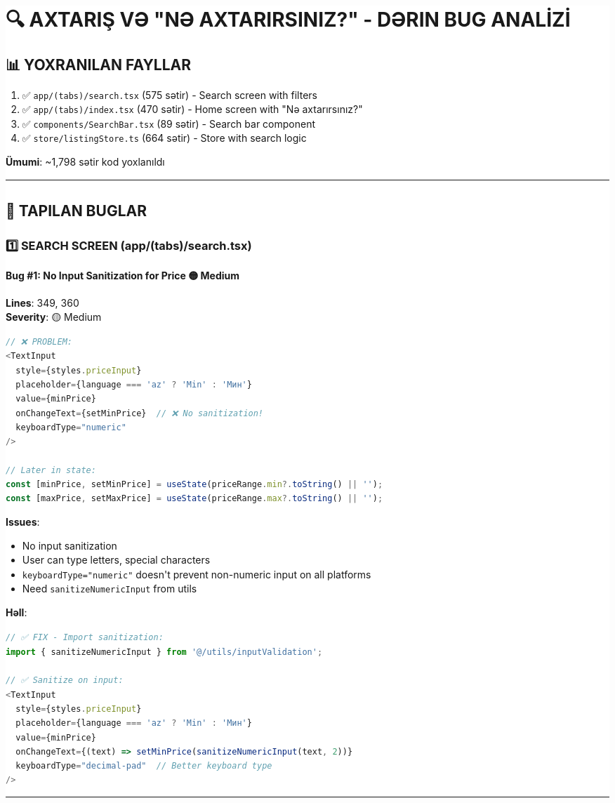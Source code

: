 # 🔍 AXTARIŞ VƏ "NƏ AXTARIRSINIZ?" - DƏRIN BUG ANALİZİ

## 📊 YOXRANILAN FAYLLAR

1. ✅ `app/(tabs)/search.tsx` (575 sətir) - Search screen with filters
2. ✅ `app/(tabs)/index.tsx` (470 sətir) - Home screen with "Nə axtarırsınız?"
3. ✅ `components/SearchBar.tsx` (89 sətir) - Search bar component
4. ✅ `store/listingStore.ts` (664 sətir) - Store with search logic

**Ümumi**: ~1,798 sətir kod yoxlanıldı

---

## 🐛 TAPILAN BUGLAR

### 1️⃣ SEARCH SCREEN (app/(tabs)/search.tsx)

#### Bug #1: No Input Sanitization for Price 🟡 Medium
**Lines**: 349, 360  
**Severity**: 🟡 Medium

```typescript
// ❌ PROBLEM:
<TextInput
  style={styles.priceInput}
  placeholder={language === 'az' ? 'Min' : 'Мин'}
  value={minPrice}
  onChangeText={setMinPrice}  // ❌ No sanitization!
  keyboardType="numeric"
/>

// Later in state:
const [minPrice, setMinPrice] = useState(priceRange.min?.toString() || '');
const [maxPrice, setMaxPrice] = useState(priceRange.max?.toString() || '');
```

**Issues**:
- No input sanitization
- User can type letters, special characters
- `keyboardType="numeric"` doesn't prevent non-numeric input on all platforms
- Need `sanitizeNumericInput` from utils

**Həll**:
```typescript
// ✅ FIX - Import sanitization:
import { sanitizeNumericInput } from '@/utils/inputValidation';

// ✅ Sanitize on input:
<TextInput
  style={styles.priceInput}
  placeholder={language === 'az' ? 'Min' : 'Мин'}
  value={minPrice}
  onChangeText={(text) => setMinPrice(sanitizeNumericInput(text, 2))}
  keyboardType="decimal-pad"  // Better keyboard type
/>
```

---